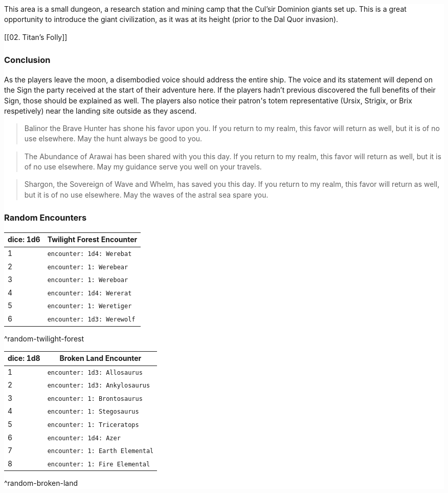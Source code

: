 This area is a small dungeon, a research station and mining camp that the Cul’sir Dominion giants set up. This is a great opportunity to introduce the giant civilization, as it was at its height (prior to the Dal Quor invasion).

[[02. Titan’s Folly]]

### Conclusion

As the players leave the moon, a disembodied voice should address the entire ship. The voice and its statement will depend on the Sign the party received at the start of their adventure here. If the players hadn’t previous discovered the full benefits of their Sign, those should be explained as well. The players also notice their patron's totem representative (Ursix, Strigix, or Brix respetively) near the landing site outside as they ascend.

> Balinor the Brave Hunter has shone his favor upon you. If you return to my realm, this favor will return as well, but it is of no use elsewhere. May the hunt always be good to you.

> The Abundance of Arawai has been shared with you this day. If you return to my realm, this favor will return as well, but it is of no use elsewhere. May my guidance serve you well on your travels.

> Shargon, the Sovereign of Wave and Whelm, has saved you this day. If you return to my realm, this favor will return as well, but it is of no use elsewhere. May the waves of the astral sea spare you.

### Random Encounters

| dice: 1d6  | Twilight Forest Encounter  |
| --- | -------------------------- |
| 1   | `encounter: 1d4: Werebat`  |
| 2   | `encounter: 1: Werebear`   |
| 3   | `encounter: 1: Wereboar`   |
| 4   | `encounter: 1d4: Wererat`  |
| 5   | `encounter: 1: Weretiger`  |
| 6   | `encounter: 1d3: Werewolf` |
^random-twilight-forest

| dice: 1d8  | Broken Land Encounter           |
| --- | ------------------------------- |
| 1   | `encounter: 1d3: Allosaurus`    |
| 2   | `encounter: 1d3: Ankylosaurus`  |
| 3   | `encounter: 1: Brontosaurus`    |
| 4   | `encounter: 1: Stegosaurus`     |
| 5   | `encounter: 1: Triceratops`     |
| 6   | `encounter: 1d4: Azer`          |
| 7   | `encounter: 1: Earth Elemental` |
| 8   | `encounter: 1: Fire Elemental`  |
^random-broken-land
